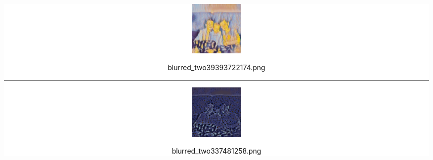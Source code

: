 <p align="center">  <img width="100" height="100" src="blurred_two39393722174.png?"> </p><p align="center">blurred_two39393722174.png</p>

***

<p align="center">  <img width="100" height="100" src="blurred_two337481258.png?"> </p><p align="center">blurred_two337481258.png</p>
